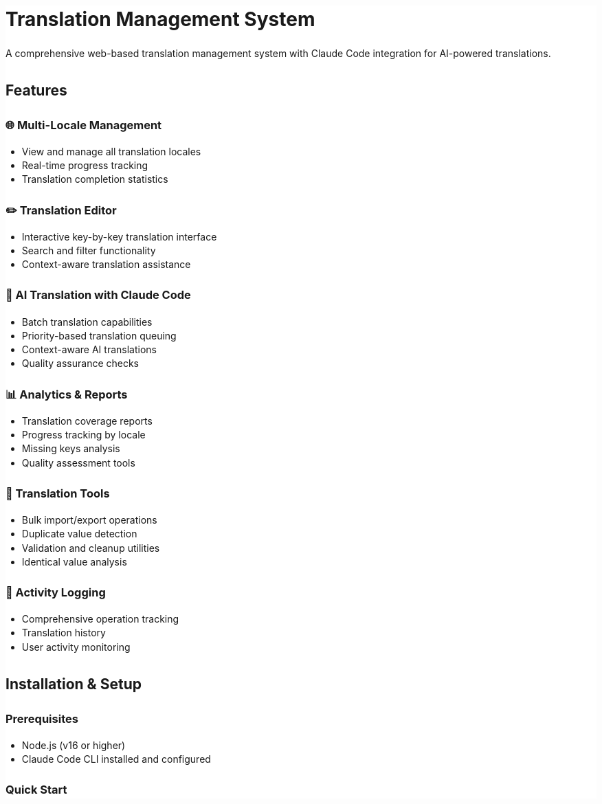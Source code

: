# Translation Management System

A comprehensive web-based translation management system with Claude Code integration for AI-powered translations.

## Features

### 🌐 Multi-Locale Management
- View and manage all translation locales
- Real-time progress tracking
- Translation completion statistics

### ✏️ Translation Editor
- Interactive key-by-key translation interface
- Search and filter functionality
- Context-aware translation assistance

### 🤖 AI Translation with Claude Code
- Batch translation capabilities
- Priority-based translation queuing
- Context-aware AI translations
- Quality assurance checks

### 📊 Analytics & Reports
- Translation coverage reports
- Progress tracking by locale
- Missing keys analysis
- Quality assessment tools

### 🔧 Translation Tools
- Bulk import/export operations
- Duplicate value detection
- Validation and cleanup utilities
- Identical value analysis

### 📝 Activity Logging
- Comprehensive operation tracking
- Translation history
- User activity monitoring

## Installation & Setup

### Prerequisites
- Node.js (v16 or higher)
- Claude Code CLI installed and configured

### Quick Start

